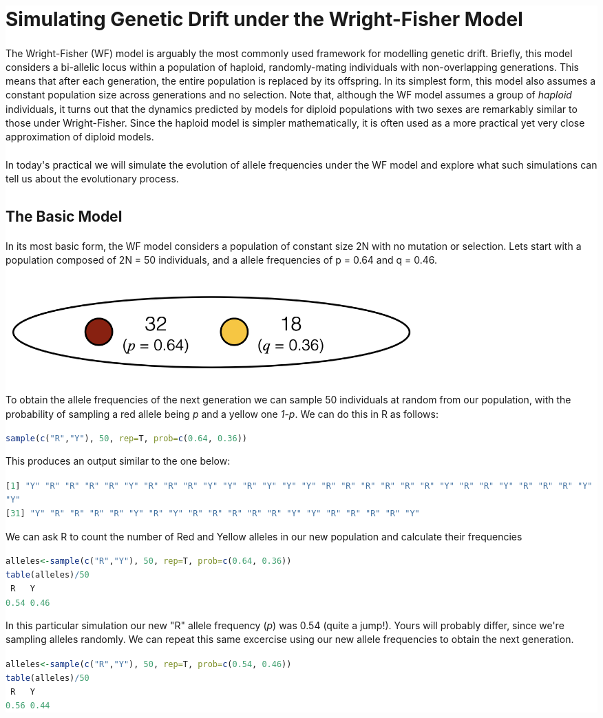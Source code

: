 Simulating Genetic Drift under the Wright-Fisher Model
======================================================

The Wright-Fisher (WF) model is arguably the most commonly used framework for modelling genetic drift. Briefly, this model considers a bi-allelic locus within a population of haploid, randomly-mating individuals with non-overlapping generations. This means that after each generation, the entire population is replaced by its offspring. In its simplest form, this model also assumes a constant population size across generations and no selection. Note that, although the WF model assumes a group of *haploid* individuals, it turns out that the dynamics predicted by models for diploid populations with two sexes are remarkably similar to those under Wright-Fisher. Since the haploid model is simpler mathematically, it is often used as a more practical yet very close approximation of diploid models. 
<br><br>
In today's practical we will simulate the evolution of allele frequencies under the WF model and explore what such simulations can tell us about the evolutionary process.

## The Basic Model

In its most basic form, the WF model considers a population of constant size 2N with no mutation or selection. Lets start with a population composed of 2N = 50 individuals, and a allele frequencies of p = 0.64 and q = 0.46. 

<br>
<img src="../Images/InitialPop_W1.png" width="600" class="center">
<br>

To obtain the allele frequencies of the next generation we can sample 50 individuals at random from our population, with the probability of sampling a red allele being *p* and a yellow one *1-p*. We can do this in R as follows:

```R
sample(c("R","Y"), 50, rep=T, prob=c(0.64, 0.36))

```
This produces an output similar to the one below:
```R
[1] "Y" "R" "R" "R" "R" "Y" "R" "R" "R" "Y" "Y" "R" "Y" "Y" "Y" "R" "R" "R" "R" "R" "R" "Y" "R" "R" "Y" "R" "R" "R" "Y" "Y"
[31] "Y" "R" "R" "R" "R" "Y" "R" "Y" "R" "R" "R" "R" "R" "Y" "Y" "R" "R" "R" "R" "Y"
```
We can ask R to count the number of Red and Yellow alleles in our new population and calculate their frequencies
```R
alleles<-sample(c("R","Y"), 50, rep=T, prob=c(0.64, 0.36))
table(alleles)/50
 R   Y 
0.54 0.46 
```
In this particular simulation our new "R" allele frequency ($p$) was 0.54 (quite a jump!). Yours will probably differ, since we're sampling alleles randomly. We can repeat this same excercise using our new allele frequencies to obtain the next generation.
```R
alleles<-sample(c("R","Y"), 50, rep=T, prob=c(0.54, 0.46))
table(alleles)/50
 R   Y 
0.56 0.44 
```